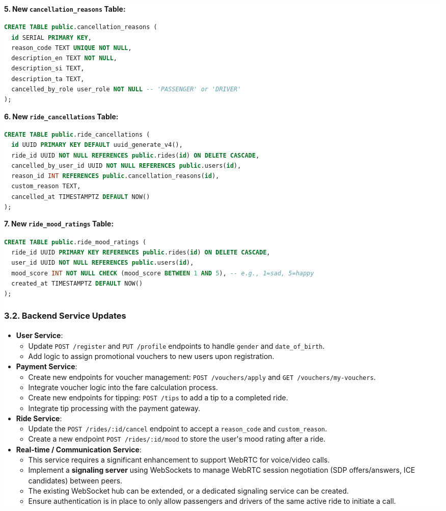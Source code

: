 **5. New `cancellation_reasons` Table:**
```sql
CREATE TABLE public.cancellation_reasons (
  id SERIAL PRIMARY KEY,
  reason_code TEXT UNIQUE NOT NULL,
  description_en TEXT NOT NULL,
  description_si TEXT,
  description_ta TEXT,
  cancelled_by_role user_role NOT NULL -- 'PASSENGER' or 'DRIVER'
);
```

**6. New `ride_cancellations` Table:**
```sql
CREATE TABLE public.ride_cancellations (
  id UUID PRIMARY KEY DEFAULT uuid_generate_v4(),
  ride_id UUID NOT NULL REFERENCES public.rides(id) ON DELETE CASCADE,
  cancelled_by_user_id UUID NOT NULL REFERENCES public.users(id),
  reason_id INT REFERENCES public.cancellation_reasons(id),
  custom_reason TEXT,
  cancelled_at TIMESTAMPTZ DEFAULT NOW()
);
```

**7. New `ride_mood_ratings` Table:**
```sql
CREATE TABLE public.ride_mood_ratings (
  ride_id UUID PRIMARY KEY REFERENCES public.rides(id) ON DELETE CASCADE,
  user_id UUID NOT NULL REFERENCES public.users(id),
  mood_score INT NOT NULL CHECK (mood_score BETWEEN 1 AND 5), -- e.g., 1=sad, 5=happy
  created_at TIMESTAMPTZ DEFAULT NOW()
);
```

### 3.2. Backend Service Updates

-   **User Service**:
    -   Update `POST /register` and `PUT /profile` endpoints to handle `gender` and `date_of_birth`.
    -   Add logic to assign promotional vouchers to new users upon registration.
-   **Payment Service**:
    -   Create new endpoints for voucher management: `POST /vouchers/apply` and `GET /vouchers/my-vouchers`.
    -   Integrate voucher logic into the fare calculation process.
    -   Create new endpoints for tipping: `POST /tips` to add a tip to a completed ride.
    -   Integrate tip processing with the payment gateway.
-   **Ride Service**:
    -   Update the `POST /rides/:id/cancel` endpoint to accept a `reason_code` and `custom_reason`.
    -   Create a new endpoint `POST /rides/:id/mood` to store the user's mood rating after a ride.
-   **Real-time / Communication Service**:
    -   This service requires a significant enhancement to support WebRTC for voice/video calls.
    -   Implement a **signaling server** using WebSockets to manage WebRTC session negotiation (SDP offers/answers, ICE candidates) between peers.
    -   The existing WebSocket hub can be extended, or a dedicated signaling service can be created.
    -   Ensure authentication is in place to only allow passengers and drivers of the same active ride to initiate a call.
